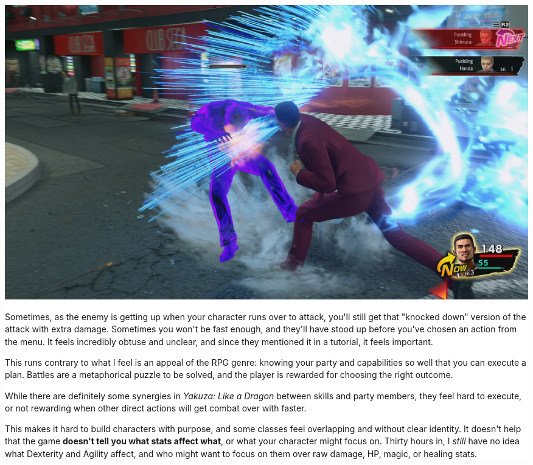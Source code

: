 ![A battle scene from Yakuza: Like a Dragon, an RPG from SEGA.](images/2020112015274042-1.png)

Sometimes, as the enemy is getting up when your character runs over to attack, you'll still get that "knocked down" version of the attack with extra damage. Sometimes you won't be fast enough, and they'll have stood up before you've chosen an action from the menu. It feels incredibly obtuse and unclear, and since they mentioned it in a tutorial, it feels important.

This runs contrary to what I feel is an appeal of the RPG genre: knowing your party and capabilities so well that you can execute a plan. Battles are a metaphorical puzzle to be solved, and the player is rewarded for choosing the right outcome.

While there are definitely some synergies in _Yakuza: Like a Dragon_ between skills and party members, they feel hard to execute, or not rewarding when other direct actions will get combat over with faster.

This makes it hard to build characters with purpose, and some classes feel overlapping and without clear identity. It doesn't help that the game **doesn't tell you what stats affect what**, or what your character might focus on. Thirty hours in, I _still_ have no idea what Dexterity and Agility affect, and who might want to focus on them over raw damage, HP, magic, or healing stats.
